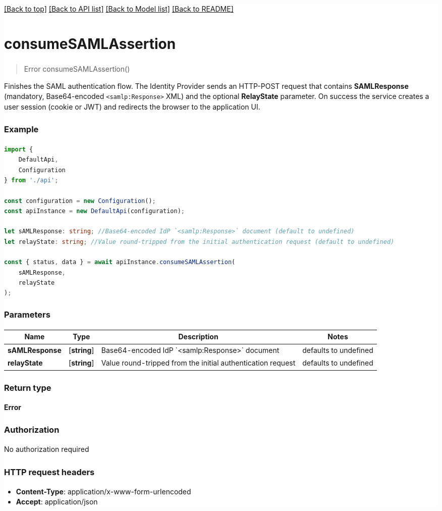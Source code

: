 [[Back to top]](#) [[Back to API list]](../README.md#documentation-for-api-endpoints) [[Back to Model list]](../README.md#documentation-for-models) [[Back to README]](../README.md)

# **consumeSAMLAssertion**
> Error consumeSAMLAssertion()

Finishes the SAML authentication flow.   The Identity Provider sends an HTTP-POST request that contains **SAMLResponse** (mandatory, Base64-encoded `<samlp:Response>` XML) and the optional **RelayState** parameter.   On success the service creates a user session (cookie or JWT) and redirects the browser to the application UI. 

### Example

```typescript
import {
    DefaultApi,
    Configuration
} from './api';

const configuration = new Configuration();
const apiInstance = new DefaultApi(configuration);

let sAMLResponse: string; //Base64-encoded IdP `<samlp:Response>` document (default to undefined)
let relayState: string; //Value round-tripped from the initial authentication request (default to undefined)

const { status, data } = await apiInstance.consumeSAMLAssertion(
    sAMLResponse,
    relayState
);
```

### Parameters

|Name | Type | Description  | Notes|
|------------- | ------------- | ------------- | -------------|
| **sAMLResponse** | [**string**] | Base64-encoded IdP &#x60;&lt;samlp:Response&gt;&#x60; document | defaults to undefined|
| **relayState** | [**string**] | Value round-tripped from the initial authentication request | defaults to undefined|


### Return type

**Error**

### Authorization

No authorization required

### HTTP request headers

 - **Content-Type**: application/x-www-form-urlencoded
 - **Accept**: application/json
